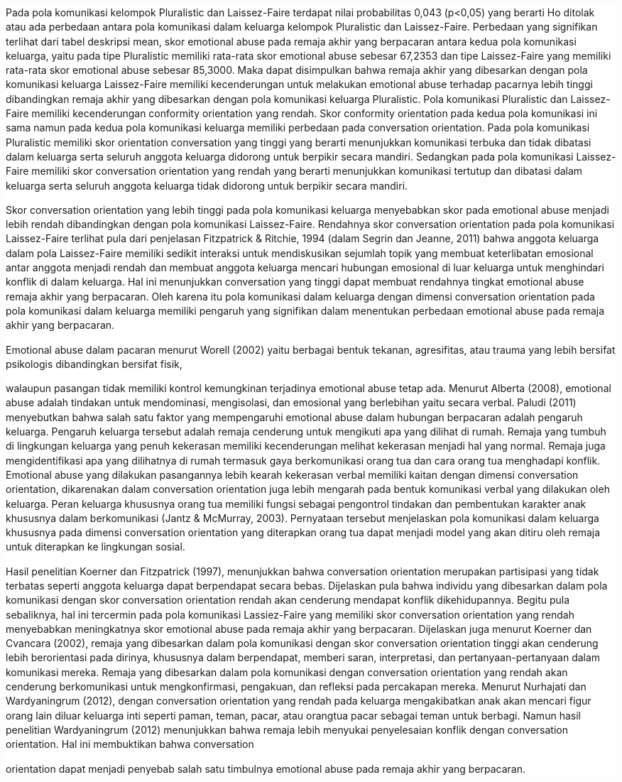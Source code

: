 <p><span class="font2">Pada pola komunikasi kelompok Pluralistic dan Laissez-Faire terdapat nilai probabilitas 0,043 (p&lt;0,05) yang berarti Ho ditolak atau ada perbedaan antara pola komunikasi dalam keluarga kelompok Pluralistic dan Laissez-Faire. Perbedaan yang signifikan terlihat dari tabel deskripsi mean, skor emotional abuse pada remaja akhir yang berpacaran antara kedua pola komunikasi keluarga, yaitu pada tipe Pluralistic memiliki rata-rata skor emotional abuse sebesar 67,2353 dan tipe Laissez-Faire yang memiliki rata-rata skor emotional abuse sebesar 85,3000. Maka dapat disimpulkan bahwa remaja akhir yang dibesarkan dengan pola komunikasi keluarga Laissez-Faire memiliki kecenderungan untuk melakukan emotional abuse terhadap pacarnya lebih tinggi dibandingkan remaja akhir yang dibesarkan dengan pola komunikasi keluarga Pluralistic. Pola komunikasi Pluralistic dan Laissez-Faire memiliki kecenderungan conformity orientation yang rendah. Skor conformity orientation pada kedua pola komunikasi ini sama namun pada kedua pola komunikasi keluarga memiliki perbedaan pada conversation orientation. Pada pola komunikasi Pluralistic memiliki skor orientation conversation yang tinggi yang berarti menunjukkan komunikasi terbuka dan tidak dibatasi dalam keluarga serta seluruh anggota keluarga didorong untuk berpikir secara mandiri. Sedangkan pada pola komunikasi Laissez-Faire memiliki skor conversation orientation yang rendah yang berarti menunjukkan komunikasi tertutup dan dibatasi dalam keluarga serta seluruh anggota keluarga tidak didorong untuk berpikir secara mandiri.</span></p>
<p><span class="font2">Skor conversation orientation yang lebih tinggi pada pola komunikasi keluarga menyebabkan skor pada emotional abuse menjadi lebih rendah dibandingkan dengan pola komunikasi Laissez-Faire. Rendahnya skor conversation orientation pada pola komunikasi Laissez-Faire terlihat pula dari penjelasan Fitzpatrick &amp;&nbsp;Ritchie, 1994 (dalam Segrin dan Jeanne, 2011) bahwa anggota keluarga dalam pola Laissez-Faire memiliki sedikit interaksi untuk mendiskusikan sejumlah topik yang membuat keterlibatan emosional antar anggota menjadi rendah dan membuat anggota keluarga mencari hubungan emosional di luar keluarga untuk menghindari konflik di dalam keluarga. Hal ini menunjukkan conversation yang tinggi dapat membuat rendahnya tingkat emotional abuse remaja akhir yang berpacaran. Oleh karena itu pola komunikasi dalam keluarga dengan dimensi conversation orientation pada pola komunikasi dalam keluarga memiliki pengaruh yang signifikan dalam menentukan perbedaan emotional abuse pada remaja akhir yang berpacaran.</span></p>
<p><span class="font2">Emotional abuse dalam pacaran menurut Worell (2002) yaitu berbagai bentuk tekanan, agresifitas, atau trauma yang lebih bersifat psikologis dibandingkan bersifat fisik,</span></p>
<p><span class="font2">walaupun pasangan tidak memiliki kontrol kemungkinan terjadinya emotional abuse tetap ada. Menurut Alberta (2008), emotional abuse adalah tindakan untuk mendominasi, mengisolasi, dan emosional yang berlebihan yaitu secara verbal. Paludi (2011) menyebutkan bahwa salah satu faktor yang mempengaruhi emotional abuse dalam hubungan berpacaran adalah pengaruh keluarga. Pengaruh keluarga tersebut adalah remaja cenderung untuk mengikuti apa yang dilihat di rumah. Remaja yang tumbuh di lingkungan keluarga yang penuh kekerasan memiliki kecenderungan melihat kekerasan menjadi hal yang normal. Remaja juga mengidentifikasi apa yang dilihatnya di rumah termasuk gaya berkomunikasi orang tua dan cara orang tua menghadapi konflik. Emotional abuse yang dilakukan pasangannya lebih kearah kekerasan verbal memiliki kaitan dengan dimensi conversation orientation, dikarenakan dalam conversation orientation juga lebih mengarah pada bentuk komunikasi verbal yang dilakukan oleh keluarga. Peran keluarga khususnya orang tua memiliki fungsi sebagai pengontrol tindakan dan pembentukan karakter anak khususnya dalam berkomunikasi (Jantz &amp;&nbsp;McMurray, 2003). Pernyataan tersebut menjelaskan pola komunikasi dalam keluarga khususnya pada dimensi conversation orientation yang diterapkan orang tua dapat menjadi model yang akan ditiru oleh remaja untuk diterapkan ke lingkungan sosial.</span></p>
<p><span class="font2">Hasil penelitian Koerner dan Fitzpatrick (1997), menunjukkan bahwa conversation orientation merupakan partisipasi yang tidak terbatas seperti anggota keluarga dapat berpendapat secara bebas. Dijelaskan pula bahwa individu yang dibesarkan dalam pola komunikasi dengan skor conversation orientation rendah akan cenderung mendapat konflik dikehidupannya. Begitu pula sebaliknya, hal ini tercermin pada pola komunikasi Lassiez-Faire yang memiliki skor conversation orientation yang rendah menyebabkan meningkatnya skor emotional abuse pada remaja akhir yang berpacaran. Dijelaskan juga menurut Koerner dan Cvancara (2002), remaja yang dibesarkan dalam pola komunikasi dengan skor conversation orientation tinggi akan cenderung lebih berorientasi pada dirinya, khususnya dalam berpendapat, memberi saran, interpretasi, dan pertanyaan-pertanyaan dalam komunikasi mereka. Remaja yang dibesarkan dalam pola komunikasi dengan conversation orientation yang rendah akan cenderung berkomunikasi untuk mengkonfirmasi, pengakuan, dan refleksi pada percakapan mereka. Menurut Nurhajati dan Wardyaningrum (2012), dengan conversation orientation yang rendah pada keluarga mengakibatkan anak akan mencari figur orang lain diluar keluarga inti seperti paman, teman, pacar, atau orangtua pacar sebagai teman untuk berbagi. Namun hasil penelitian Wardyaningrum (2012) menunjukkan bahwa remaja lebih menyukai penyelesaian konflik dengan conversation orientation. Hal ini membuktikan bahwa conversation</span></p>
<p><span class="font2">orientation dapat menjadi penyebab salah satu timbulnya emotional abuse pada remaja akhir yang berpacaran.</span></p>